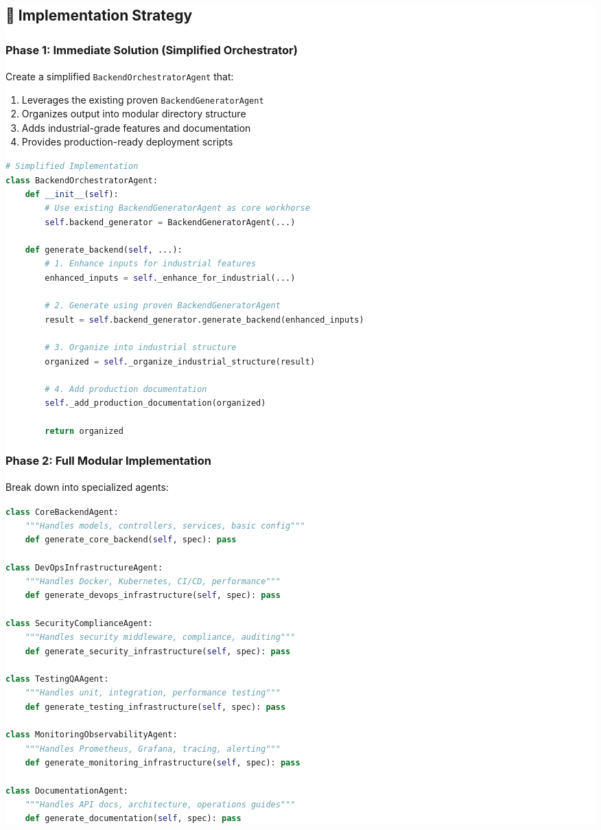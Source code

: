 ## 🚀 Implementation Strategy

### Phase 1: Immediate Solution (Simplified Orchestrator)

Create a simplified `BackendOrchestratorAgent` that:

1. Leverages the existing proven `BackendGeneratorAgent`
2. Organizes output into modular directory structure
3. Adds industrial-grade features and documentation
4. Provides production-ready deployment scripts

```python
# Simplified Implementation
class BackendOrchestratorAgent:
    def __init__(self):
        # Use existing BackendGeneratorAgent as core workhorse
        self.backend_generator = BackendGeneratorAgent(...)

    def generate_backend(self, ...):
        # 1. Enhance inputs for industrial features
        enhanced_inputs = self._enhance_for_industrial(...)

        # 2. Generate using proven BackendGeneratorAgent
        result = self.backend_generator.generate_backend(enhanced_inputs)

        # 3. Organize into industrial structure
        organized = self._organize_industrial_structure(result)

        # 4. Add production documentation
        self._add_production_documentation(organized)

        return organized
```

### Phase 2: Full Modular Implementation

Break down into specialized agents:

```python
class CoreBackendAgent:
    """Handles models, controllers, services, basic config"""
    def generate_core_backend(self, spec): pass

class DevOpsInfrastructureAgent:
    """Handles Docker, Kubernetes, CI/CD, performance"""
    def generate_devops_infrastructure(self, spec): pass

class SecurityComplianceAgent:
    """Handles security middleware, compliance, auditing"""
    def generate_security_infrastructure(self, spec): pass

class TestingQAAgent:
    """Handles unit, integration, performance testing"""
    def generate_testing_infrastructure(self, spec): pass

class MonitoringObservabilityAgent:
    """Handles Prometheus, Grafana, tracing, alerting"""
    def generate_monitoring_infrastructure(self, spec): pass

class DocumentationAgent:
    """Handles API docs, architecture, operations guides"""
    def generate_documentation(self, spec): pass
```
